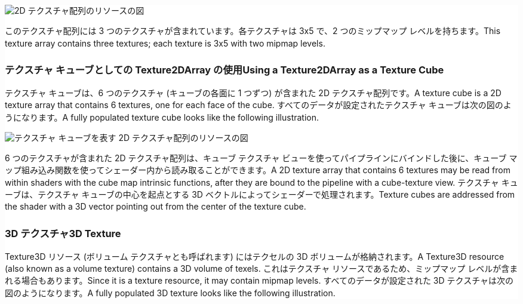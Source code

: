 ![2D テクスチャ配列のリソースの図](images/d3d10-resource-texture2darray.png)

<span data-ttu-id="cc09f-213">このテクスチャ配列には 3 つのテクスチャが含まれています。各テクスチャは 3x5 で、2 つのミップマップ レベルを持ちます。</span><span class="sxs-lookup"><span data-stu-id="cc09f-213">This texture array contains three textures; each texture is 3x5 with two mipmap levels.</span></span>

### <a name="span-idtexture2darrayresourceasatexturecubespanspan-idtexture2darrayresourceasatexturecubespanspan-idtexture2darrayresourceasatexturecubespanusing-a-texture2darray-as-a-texture-cube"></a><span data-ttu-id="cc09f-214"><span id="Texture2DArray_Resource_as_a_Texture_Cube"></span><span id="texture2darray_resource_as_a_texture_cube"></span><span id="TEXTURE2DARRAY_RESOURCE_AS_A_TEXTURE_CUBE"></span>テクスチャ キューブとしての Texture2DArray の使用</span><span class="sxs-lookup"><span data-stu-id="cc09f-214"><span id="Texture2DArray_Resource_as_a_Texture_Cube"></span><span id="texture2darray_resource_as_a_texture_cube"></span><span id="TEXTURE2DARRAY_RESOURCE_AS_A_TEXTURE_CUBE"></span>Using a Texture2DArray as a Texture Cube</span></span>

<span data-ttu-id="cc09f-215">テクスチャ キューブは、6 つのテクスチャ (キューブの各面に 1 つずつ) が含まれた 2D テクスチャ配列です。</span><span class="sxs-lookup"><span data-stu-id="cc09f-215">A texture cube is a 2D texture array that contains 6 textures, one for each face of the cube.</span></span> <span data-ttu-id="cc09f-216">すべてのデータが設定されたテクスチャ キューブは次の図のようになります。</span><span class="sxs-lookup"><span data-stu-id="cc09f-216">A fully populated texture cube looks like the following illustration.</span></span>

![テクスチャ キューブを表す 2D テクスチャ配列のリソースの図](images/d3d10-resource-texturecube.png)

<span data-ttu-id="cc09f-218">6 つのテクスチャが含まれた 2D テクスチャ配列は、キューブ テクスチャ ビューを使ってパイプラインにバインドした後に、キューブ マップ組み込み関数を使ってシェーダー内から読み取ることができます。</span><span class="sxs-lookup"><span data-stu-id="cc09f-218">A 2D texture array that contains 6 textures may be read from within shaders with the cube map intrinsic functions, after they are bound to the pipeline with a cube-texture view.</span></span> <span data-ttu-id="cc09f-219">テクスチャ キューブは、テクスチャ キューブの中心を起点とする 3D ベクトルによってシェーダーで処理されます。</span><span class="sxs-lookup"><span data-stu-id="cc09f-219">Texture cubes are addressed from the shader with a 3D vector pointing out from the center of the texture cube.</span></span>

### <a name="span-idtexture3dresourcespanspan-idtexture3dresourcespanspan-idtexture3dresourcespanspan-idtexture3d-resourcespan3d-texture"></a><span data-ttu-id="cc09f-220"><span id="Texture3D_Resource"></span><span id="texture3d_resource"></span><span id="TEXTURE3D_RESOURCE"></span><span id="texture3d-resource"></span>3D テクスチャ</span><span class="sxs-lookup"><span data-stu-id="cc09f-220"><span id="Texture3D_Resource"></span><span id="texture3d_resource"></span><span id="TEXTURE3D_RESOURCE"></span><span id="texture3d-resource"></span>3D Texture</span></span>

<span data-ttu-id="cc09f-221">Texture3D リソース (ボリューム テクスチャとも呼ばれます) にはテクセルの 3D ボリュームが格納されます。</span><span class="sxs-lookup"><span data-stu-id="cc09f-221">A Texture3D resource (also known as a volume texture) contains a 3D volume of texels.</span></span> <span data-ttu-id="cc09f-222">これはテクスチャ リソースであるため、ミップマップ レベルが含まれる場合もあります。</span><span class="sxs-lookup"><span data-stu-id="cc09f-222">Since it is a texture resource, it may contain mipmap levels.</span></span> <span data-ttu-id="cc09f-223">すべてのデータが設定された 3D テクスチャは次の図のようになります。</span><span class="sxs-lookup"><span data-stu-id="cc09f-223">A fully populated 3D texture looks like the following illustration.</span></span>
